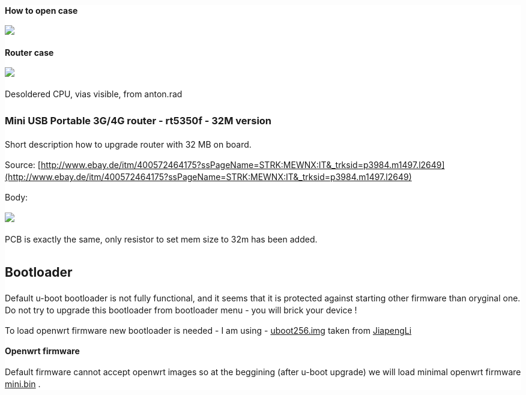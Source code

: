 **How to open case**

  
  

[![](https://blogger.googleusercontent.com/img/b/R29vZ2xl/AVvXsEhEnLfTnIT6pW2iZfOVc-uWU1IAGO1e3AynXMhnXLX_eXvm8KYVJQYF9g6Nvn7Ht8mUeOFOUGLAzIVyvpJUx3u-DwXKnn6HEh9_Ms3ikxWKJAHyGoRiTxS8hwFrFMWyVbV73fh8-JDXSSNX/s400/mini_4g_case_top.jpg)](https://blogger.googleusercontent.com/img/b/R29vZ2xl/AVvXsEhEnLfTnIT6pW2iZfOVc-uWU1IAGO1e3AynXMhnXLX_eXvm8KYVJQYF9g6Nvn7Ht8mUeOFOUGLAzIVyvpJUx3u-DwXKnn6HEh9_Ms3ikxWKJAHyGoRiTxS8hwFrFMWyVbV73fh8-JDXSSNX/s1600/mini_4g_case_top.jpg)

**Router case**

  

[![](https://blogger.googleusercontent.com/img/b/R29vZ2xl/AVvXsEgd3LzIJJHua7pVL679BhyW2MEKYvKzfOu-8IevIQtJp-El3sirJ5V7vAe3sqk2EL5D-qpy7cNiavNiGJj5oO1u6xHOrsIebJ1jnMw0XYsxSrtFze6yx4FP1ZoV6HRmk1qkqbuciBC5uD8f/s1600/IMG_5859%5B1%5D.JPG)](https://blogger.googleusercontent.com/img/b/R29vZ2xl/AVvXsEgd3LzIJJHua7pVL679BhyW2MEKYvKzfOu-8IevIQtJp-El3sirJ5V7vAe3sqk2EL5D-qpy7cNiavNiGJj5oO1u6xHOrsIebJ1jnMw0XYsxSrtFze6yx4FP1ZoV6HRmk1qkqbuciBC5uD8f/s1600/IMG_5859%5B1%5D.JPG)

Desoldered CPU, vias visible, from anton.rad


### Mini USB Portable 3G/4G router - rt5350f - 32M version

  
Short description how to upgrade router with 32 MB on board.  
  
Source: [http://www.ebay.de/itm/400572464175?ssPageName=STRK:MEWNX:IT&_trksid=p3984.m1497.l2649](http://www.ebay.de/itm/400572464175?ssPageName=STRK:MEWNX:IT&_trksid=p3984.m1497.l2649)  
  
Body:  
  

[![](https://blogger.googleusercontent.com/img/b/R29vZ2xl/AVvXsEjYYBdQ8lXaT_r49JxVTeMav75tcN-t5gIkJzW7KG71cEANlYdWO7j6xWXfBFOoNTbKpN09L-_rcGgargFPpRPZS2neqL8M1_bEXxWWRyAskXXFknDG8AVaeMXYAIdQg7TqWCgya-YwEn4Y/s1600/router32m.PNG)](https://blogger.googleusercontent.com/img/b/R29vZ2xl/AVvXsEjYYBdQ8lXaT_r49JxVTeMav75tcN-t5gIkJzW7KG71cEANlYdWO7j6xWXfBFOoNTbKpN09L-_rcGgargFPpRPZS2neqL8M1_bEXxWWRyAskXXFknDG8AVaeMXYAIdQg7TqWCgya-YwEn4Y/s1600/router32m.PNG)

  
PCB is exactly the same, only resistor to set mem size to 32m has been added.  
  

## Bootloader

Default u-boot bootloader is not fully functional, and it seems that it is protected against starting other firmware than oryginal one.  
Do not try to upgrade this bootloader from bootloader menu - you will brick your device !  
  
To load openwrt firmware new bootloader is needed - I am using - [uboot256.img](https://github.com/pratanczuk/rt5350_mini_router/blob/main/img_32/uboot256.img) taken from [JiapengLi](https://github.com/JiapengLi/OpenWrt-HiLink-HLK-RM04/blob/master/image/uboot128.img)  
  
**Openwrt firmware**  
  

Default firmware cannot accept openwrt images so at the beggining (after u-boot upgrade) we will load minimal openwrt firmware [mini.bin](https://github.com/pratanczuk/rt5350_mini_router/blob/main/img_32/mini.bin) .
